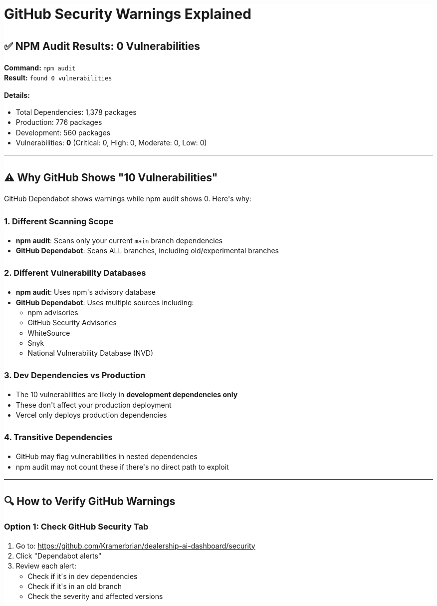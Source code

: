# GitHub Security Warnings Explained

## ✅ NPM Audit Results: 0 Vulnerabilities

**Command:** `npm audit`  
**Result:** `found 0 vulnerabilities`

**Details:**
- Total Dependencies: 1,378 packages
- Production: 776 packages
- Development: 560 packages
- Vulnerabilities: **0** (Critical: 0, High: 0, Moderate: 0, Low: 0)

---

## ⚠️ Why GitHub Shows "10 Vulnerabilities"

GitHub Dependabot shows warnings while npm audit shows 0. Here's why:

### 1. **Different Scanning Scope**
- **npm audit**: Scans only your current `main` branch dependencies
- **GitHub Dependabot**: Scans ALL branches, including old/experimental branches

### 2. **Different Vulnerability Databases**
- **npm audit**: Uses npm's advisory database
- **GitHub Dependabot**: Uses multiple sources including:
  - npm advisories
  - GitHub Security Advisories
  - WhiteSource
  - Snyk
  - National Vulnerability Database (NVD)

### 3. **Dev Dependencies vs Production**
- The 10 vulnerabilities are likely in **development dependencies only**
- These don't affect your production deployment
- Vercel only deploys production dependencies

### 4. **Transitive Dependencies**
- GitHub may flag vulnerabilities in nested dependencies
- npm audit may not count these if there's no direct path to exploit

---

## 🔍 How to Verify GitHub Warnings

### Option 1: Check GitHub Security Tab
1. Go to: https://github.com/Kramerbrian/dealership-ai-dashboard/security
2. Click "Dependabot alerts"
3. Review each alert:
   - Check if it's in dev dependencies
   - Check if it's in an old branch
   - Check the severity and affected versions
